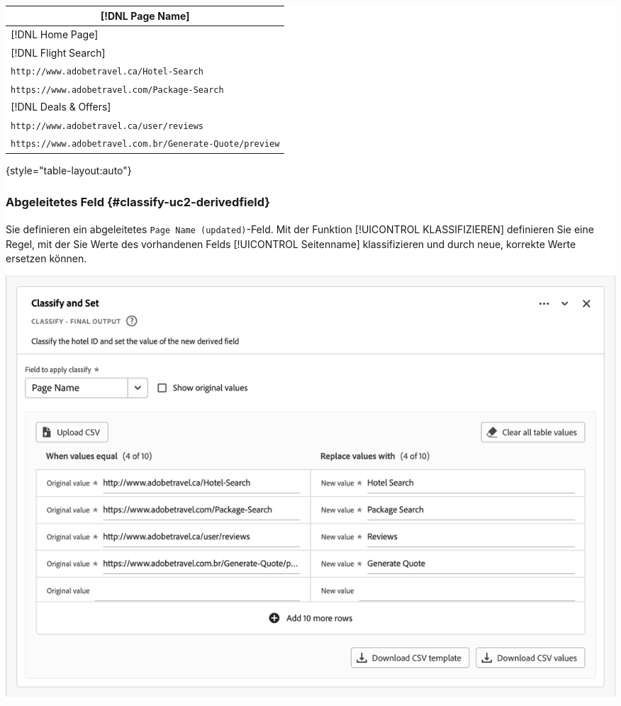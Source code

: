 | [!DNL Page Name] |
|---|
| [!DNL Home Page] |
| [!DNL Flight Search] |
| `http://www.adobetravel.ca/Hotel-Search` |
| `https://www.adobetravel.com/Package-Search` |
| [!DNL Deals & Offers] |
| `http://www.adobetravel.ca/user/reviews` |
| `https://www.adobetravel.com.br/Generate-Quote/preview` |

{style="table-layout:auto"}

### Abgeleitetes Feld {#classify-uc2-derivedfield}

Sie definieren ein abgeleitetes `Page Name (updated)`-Feld. Mit der Funktion [!UICONTROL KLASSIFIZIEREN] definieren Sie eine Regel, mit der Sie Werte des vorhandenen Felds [!UICONTROL Seitenname] klassifizieren und durch neue, korrekte Werte ersetzen können.

![Screenshot der Klassifizierungsregel 2](assets/classify-2.png)
